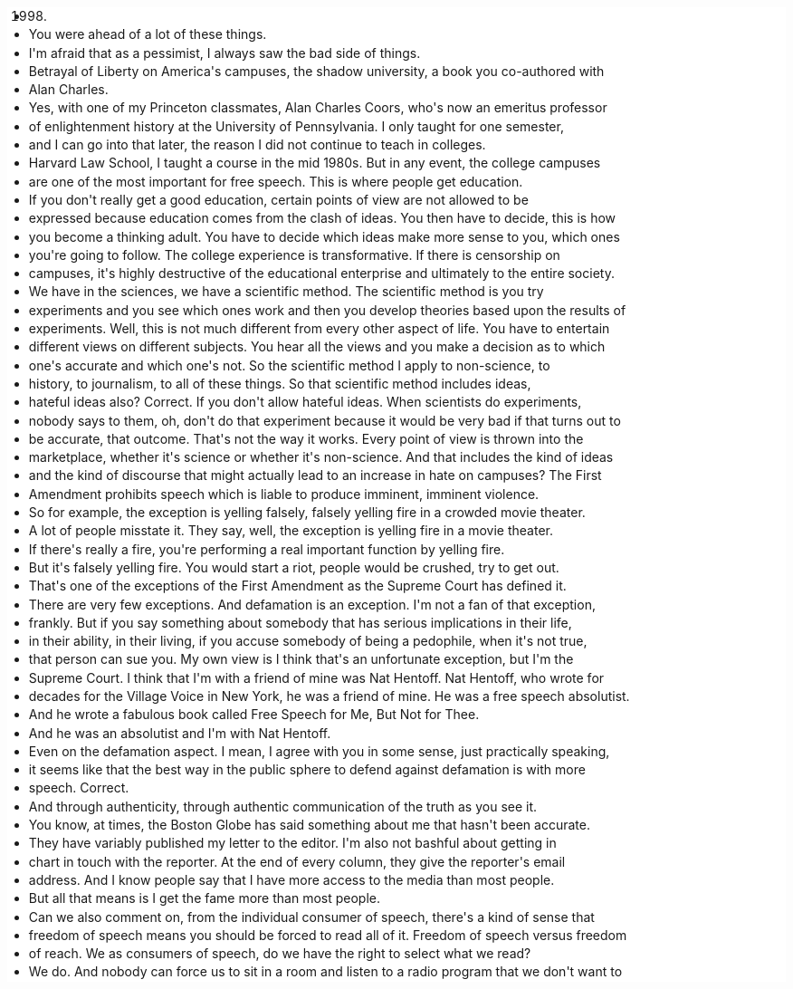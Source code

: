 *  1998.
*  You were ahead of a lot of these things.
*  I'm afraid that as a pessimist, I always saw the bad side of things.
*  Betrayal of Liberty on America's campuses, the shadow university, a book you co-authored with
*  Alan Charles.
*  Yes, with one of my Princeton classmates, Alan Charles Coors, who's now an emeritus professor
*  of enlightenment history at the University of Pennsylvania. I only taught for one semester,
*  and I can go into that later, the reason I did not continue to teach in colleges.
*  Harvard Law School, I taught a course in the mid 1980s. But in any event, the college campuses
*  are one of the most important for free speech. This is where people get education.
*  If you don't really get a good education, certain points of view are not allowed to be
*  expressed because education comes from the clash of ideas. You then have to decide, this is how
*  you become a thinking adult. You have to decide which ideas make more sense to you, which ones
*  you're going to follow. The college experience is transformative. If there is censorship on
*  campuses, it's highly destructive of the educational enterprise and ultimately to the entire society.
*  We have in the sciences, we have a scientific method. The scientific method is you try
*  experiments and you see which ones work and then you develop theories based upon the results of
*  experiments. Well, this is not much different from every other aspect of life. You have to entertain
*  different views on different subjects. You hear all the views and you make a decision as to which
*  one's accurate and which one's not. So the scientific method I apply to non-science, to
*  history, to journalism, to all of these things. So that scientific method includes ideas,
*  hateful ideas also? Correct. If you don't allow hateful ideas. When scientists do experiments,
*  nobody says to them, oh, don't do that experiment because it would be very bad if that turns out to
*  be accurate, that outcome. That's not the way it works. Every point of view is thrown into the
*  marketplace, whether it's science or whether it's non-science. And that includes the kind of ideas
*  and the kind of discourse that might actually lead to an increase in hate on campuses? The First
*  Amendment prohibits speech which is liable to produce imminent, imminent violence.
*  So for example, the exception is yelling falsely, falsely yelling fire in a crowded movie theater.
*  A lot of people misstate it. They say, well, the exception is yelling fire in a movie theater.
*  If there's really a fire, you're performing a real important function by yelling fire.
*  But it's falsely yelling fire. You would start a riot, people would be crushed, try to get out.
*  That's one of the exceptions of the First Amendment as the Supreme Court has defined it.
*  There are very few exceptions. And defamation is an exception. I'm not a fan of that exception,
*  frankly. But if you say something about somebody that has serious implications in their life,
*  in their ability, in their living, if you accuse somebody of being a pedophile, when it's not true,
*  that person can sue you. My own view is I think that's an unfortunate exception, but I'm the
*  Supreme Court. I think that I'm with a friend of mine was Nat Hentoff. Nat Hentoff, who wrote for
*  decades for the Village Voice in New York, he was a friend of mine. He was a free speech absolutist.
*  And he wrote a fabulous book called Free Speech for Me, But Not for Thee.
*  And he was an absolutist and I'm with Nat Hentoff.
*  Even on the defamation aspect. I mean, I agree with you in some sense, just practically speaking,
*  it seems like that the best way in the public sphere to defend against defamation is with more
*  speech. Correct.
*  And through authenticity, through authentic communication of the truth as you see it.
*  You know, at times, the Boston Globe has said something about me that hasn't been accurate.
*  They have variably published my letter to the editor. I'm also not bashful about getting in
*  chart in touch with the reporter. At the end of every column, they give the reporter's email
*  address. And I know people say that I have more access to the media than most people.
*  But all that means is I get the fame more than most people.
*  Can we also comment on, from the individual consumer of speech, there's a kind of sense that
*  freedom of speech means you should be forced to read all of it. Freedom of speech versus freedom
*  of reach. We as consumers of speech, do we have the right to select what we read?
*  We do. And nobody can force us to sit in a room and listen to a radio program that we don't want to